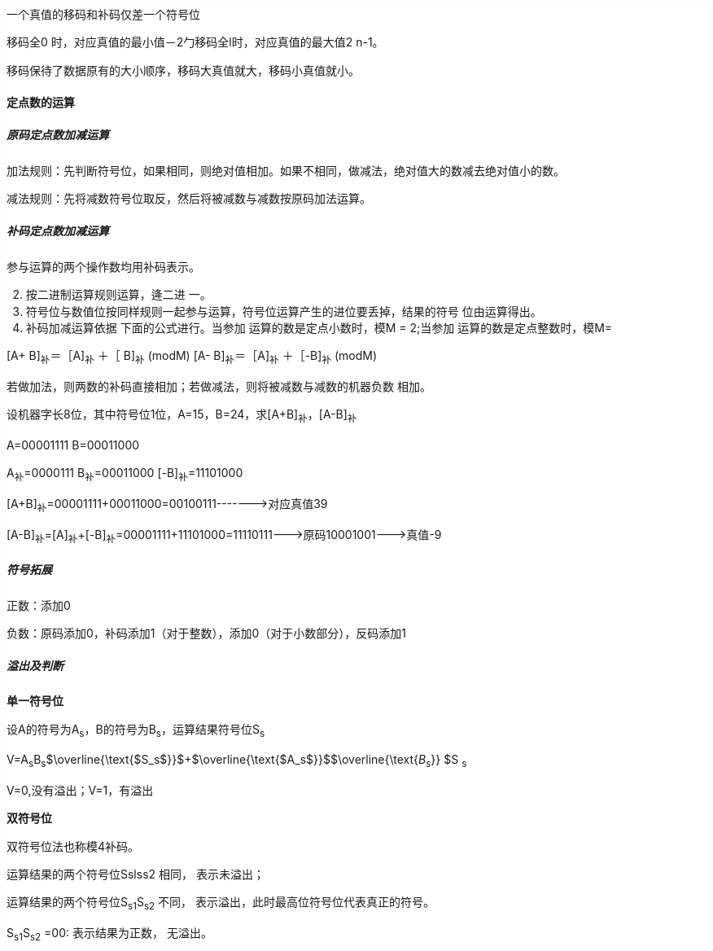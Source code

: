 一个真值的移码和补码仅差一个符号位

移码全0 时，对应真值的最小值－2勹移码全l时，对应真值的最大值2 n-1。

移码保待了数据原有的大小顺序，移码大真值就大，移码小真值就小。

#### 定点数的运算

##### 原码定点数加减运算

加法规则：先判断符号位，如果相同，则绝对值相加。如果不相同，做减法，绝对值大的数减去绝对值小的数。

减法规则：先将减数符号位取反，然后将被减数与减数按原码加法运算。

##### 补码定点数加减运算

参与运算的两个操作数均用补码表示。

2)	按二进制运算规则运算，逄二进 一。
3)	符号位与数值位按同样规则一起参与运算，符号位运算产生的进位要丢掉，结果的符号 位由运算得出。
4)	补码加减运算依据 下面的公式进行。当参加 运算的数是定点小数时，模M = 2;当参加 运算的数是定点整数时，模M= 

[A+ B]<sub>补</sub>＝［A]<sub>补</sub> ＋［ B]<sub>补</sub>   (modM)
[A-  B]<sub>补</sub>＝［A]<sub>补</sub> ＋［-B]<sub>补</sub>   (modM)

若做加法，则两数的补码直接相加；若做减法，则将被减数与减数的机器负数 相加。

设机器字长8位，其中符号位1位，A=15，B=24，求[A+B]<sub>补</sub>，[A-B]<sub>补</sub>

A=00001111   B=00011000

A<sub>补</sub>=0000111 B<sub>补</sub>=00011000    [-B]<sub>补</sub>=11101000

[A+B]<sub>补</sub>=00001111+00011000=00100111------->对应真值39

[A-B]<sub>补</sub>=[A]<sub>补</sub>+[-B]<sub>补</sub>=00001111+11101000=11110111--->原码10001001--->真值-9

##### 符号拓展

正数：添加0

负数：原码添加0，补码添加1（对于整数），添加0（对于小数部分），反码添加1

##### 溢出及判断

**单一符号位**

设A的符号为A<sub>s</sub>，B的符号为B<sub>s</sub>，运算结果符号位S<sub>s</sub>

V=A<sub>s</sub>B<sub>s</sub>$\overline{\text{$S_s$}}$+$\overline{\text{$A_s$}}$$\overline{\text{$B_s$}} $S <sub>s</sub>

V=0,没有溢出；V=1，有溢出

**双符号位**

双符号位法也称模4补码。 

运算结果的两个符号位Sslss2 相同， 表示未溢出；

运算结果的两个符号位S<sub>s1</sub>S<sub>s2</sub> 不同， 表示溢出，此时最高位符号位代表真正的符号。

S<sub>s1</sub>S<sub>s2</sub> =00: 表示结果为正数， 无溢出。
